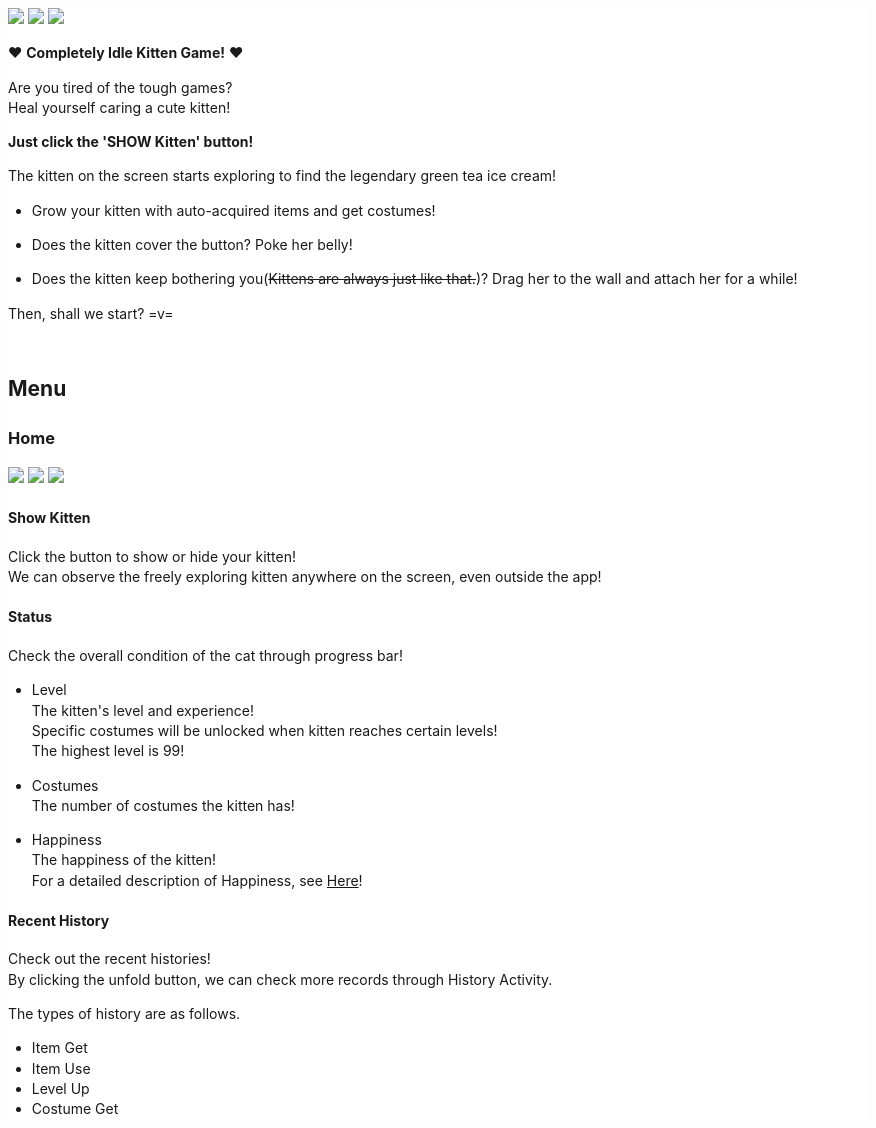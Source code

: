 <img src="https://user-images.githubusercontent.com/81938036/157390952-0a5c66d9-d2e3-4dd8-b0e0-c9c54279ce79.png" width="256"> <img src="https://user-images.githubusercontent.com/81938036/157390955-e3f9dc75-066a-420a-a8a5-3433e0b6e524.png" width="256"> <img src="https://user-images.githubusercontent.com/81938036/157390956-dad0f5aa-8eb9-4ce7-baf6-58ba9bd004ed.png" width="256">

♥ <b>Completely Idle Kitten Game!</b> ♥

Are you tired of the tough games?  
Heal yourself caring a cute kitten!

<b>Just click the 'SHOW Kitten' button!</b>  

The kitten on the screen starts exploring to find the legendary green tea ice cream!

- Grow your kitten with auto-acquired items and get costumes!

- Does the kitten cover the button?
Poke her belly!

- Does the kitten keep bothering you(~~Kittens are always just like that.~~)? Drag her to the wall and attach her for a while!

Then, shall we start? =v=
<br><br>

## Menu
### Home
<img src="https://user-images.githubusercontent.com/81938036/157392468-ed9b8a08-f48c-45f0-ac8e-118064978e48.png" width="256"> <img src="https://user-images.githubusercontent.com/81938036/157393184-f1ee6e5b-42bc-4d1b-9536-a9e3e5cf5fdc.png" width="256"> <img src="https://user-images.githubusercontent.com/81938036/157395342-8fff9e35-c330-4e2c-b53b-d3f40a417baa.png" width="256">

#### Show Kitten
Click the button to show or hide your kitten!  
We can observe the freely exploring kitten anywhere on the screen, even outside the app!

#### Status
Check the overall condition of the cat through progress bar!

- Level  
The kitten's level and experience!  
Specific costumes will be unlocked when kitten reaches certain levels!  
The highest level is 99!

- Costumes  
The number of costumes the kitten has!

- Happiness  
The happiness of the kitten!  
For a detailed description of Happiness, see <a href="#Happiness">Here</a>!

#### Recent History
Check out the recent histories!  
By clicking the unfold button, we can check more records through History Activity.

The types of history are as follows.

- Item Get
- Item Use
- Level Up
- Costume Get

